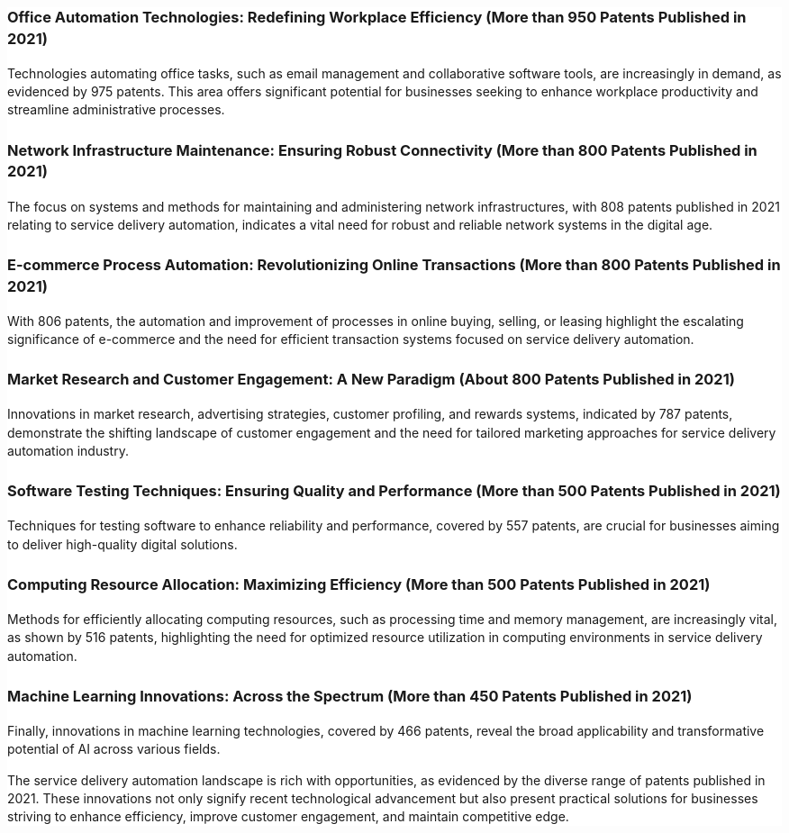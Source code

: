 ### Office Automation Technologies: Redefining Workplace Efficiency (More than 950 Patents Published in 2021)
Technologies automating office tasks, such as email management and collaborative software tools, are increasingly in demand, as evidenced by 975 patents. This area offers significant potential for businesses seeking to enhance workplace productivity and streamline administrative processes.

### Network Infrastructure Maintenance: Ensuring Robust Connectivity (More than 800 Patents Published in 2021)
The focus on systems and methods for maintaining and administering network infrastructures, with 808 patents published in 2021 relating to service delivery automation, indicates a vital need for robust and reliable network systems in the digital age.

### E-commerce Process Automation: Revolutionizing Online Transactions (More than 800 Patents Published in 2021)
With 806 patents, the automation and improvement of processes in online buying, selling, or leasing highlight the escalating significance of e-commerce and the need for efficient transaction systems focused on service delivery automation.

### Market Research and Customer Engagement: A New Paradigm (About 800 Patents Published in 2021)
Innovations in market research, advertising strategies, customer profiling, and rewards systems, indicated by 787 patents, demonstrate the shifting landscape of customer engagement and the need for tailored marketing approaches for service delivery automation industry.

### Software Testing Techniques: Ensuring Quality and Performance (More than 500 Patents Published in 2021)
Techniques for testing software to enhance reliability and performance, covered by 557 patents, are crucial for businesses aiming to deliver high-quality digital solutions.

### Computing Resource Allocation: Maximizing Efficiency (More than 500 Patents Published in 2021)
Methods for efficiently allocating computing resources, such as processing time and memory management, are increasingly vital, as shown by 516 patents, highlighting the need for optimized resource utilization in computing environments in service delivery automation.

### Machine Learning Innovations: Across the Spectrum (More than 450 Patents Published in 2021)
Finally, innovations in machine learning technologies, covered by 466 patents, reveal the broad applicability and transformative potential of AI across various fields.

The service delivery automation landscape is rich with opportunities, as evidenced by the diverse range of patents published in 2021. These innovations not only signify recent technological advancement but also present practical solutions for businesses striving to enhance efficiency, improve customer engagement, and maintain competitive edge. 

<div class="center-elements"> 
